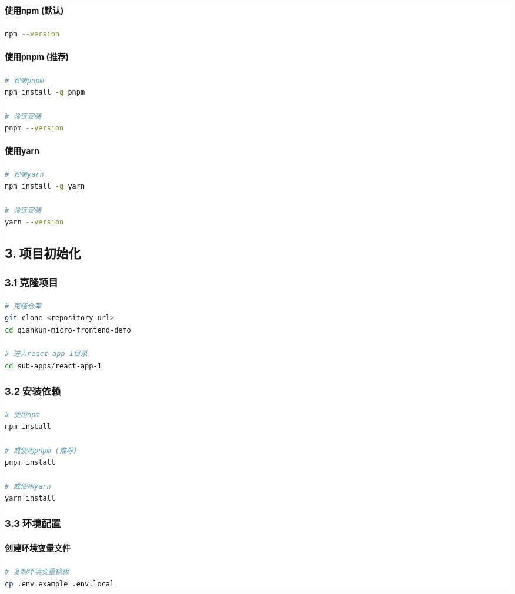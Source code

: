 #### 使用npm (默认)
```bash
npm --version
```

#### 使用pnpm (推荐)
```bash
# 安装pnpm
npm install -g pnpm

# 验证安装
pnpm --version
```

#### 使用yarn
```bash
# 安装yarn
npm install -g yarn

# 验证安装
yarn --version
```

## 3. 项目初始化

### 3.1 克隆项目
```bash
# 克隆仓库
git clone <repository-url>
cd qiankun-micro-frontend-demo

# 进入react-app-1目录
cd sub-apps/react-app-1
```

### 3.2 安装依赖
```bash
# 使用npm
npm install

# 或使用pnpm (推荐)
pnpm install

# 或使用yarn
yarn install
```

### 3.3 环境配置

#### 创建环境变量文件
```bash
# 复制环境变量模板
cp .env.example .env.local
```
